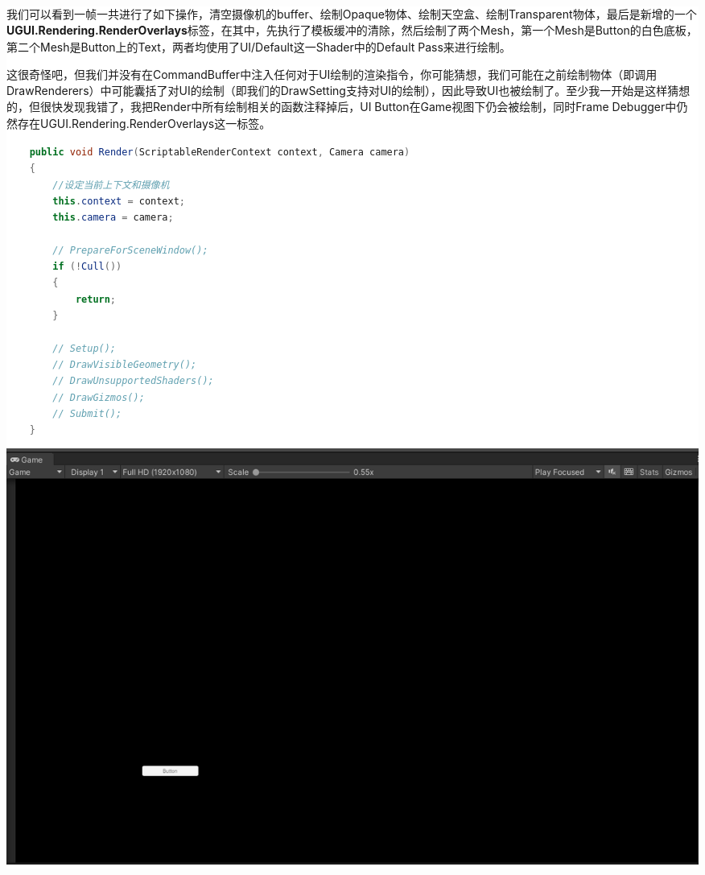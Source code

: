 </div>

我们可以看到一帧一共进行了如下操作，清空摄像机的buffer、绘制Opaque物体、绘制天空盒、绘制Transparent物体，最后是新增的一个**UGUI.Rendering.RenderOverlays**标签，在其中，先执行了模板缓冲的清除，然后绘制了两个Mesh，第一个Mesh是Button的白色底板，第二个Mesh是Button上的Text，两者均使用了UI/Default这一Shader中的Default Pass来进行绘制。

这很奇怪吧，但我们并没有在CommandBuffer中注入任何对于UI绘制的渲染指令，你可能猜想，我们可能在之前绘制物体（即调用DrawRenderers）中可能囊括了对UI的绘制（即我们的DrawSetting支持对UI的绘制），因此导致UI也被绘制了。至少我一开始是这样猜想的，但很快发现我错了，我把Render中所有绘制相关的函数注释掉后，UI Button在Game视图下仍会被绘制，同时Frame Debugger中仍然存在UGUI.Rendering.RenderOverlays这一标签。

```c#
    public void Render(ScriptableRenderContext context, Camera camera)
    {
        //设定当前上下文和摄像机
        this.context = context;
        this.camera = camera;
        
        // PrepareForSceneWindow();
        if (!Cull())
        {
            return;
        }
        
        // Setup();
        // DrawVisibleGeometry();
        // DrawUnsupportedShaders();
        // DrawGizmos();
        // Submit();
    }
```

<div align=center>

![](2022-12-09-23-39-06.png)
